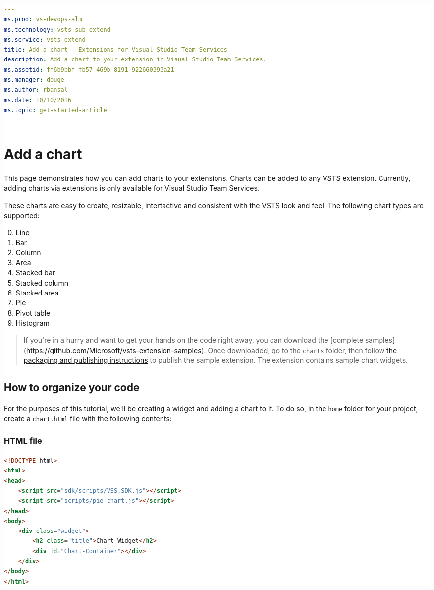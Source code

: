```yaml
---
ms.prod: vs-devops-alm
ms.technology: vsts-sub-extend
ms.service: vsts-extend
title: Add a chart | Extensions for Visual Studio Team Services
description: Add a chart to your extension in Visual Studio Team Services.
ms.assetid: ff6b9bbf-fb57-469b-8191-922660393a21
ms.manager: douge
ms.author: rbansal
ms.date: 10/10/2016
ms.topic: get-started-article
---
```


# Add a chart

This page demonstrates how you can add charts to your extensions. 
Charts can be added to any VSTS extension. Currently, adding charts via extensions is only available for Visual Studio Team Services. 

These charts are easy to create, resizable, intertactive and consistent with the VSTS look and feel. 
The following chart types are supported: 

0. Line
0. Bar
0. Column 
0. Area
0. Stacked bar 
0. Stacked column 
0. Stacked area
0. Pie 
0. Pivot table
0. Histogram 

> If you're in a hurry and want to get your hands on the code right away, you can download the [complete samples] (https://github.com/Microsoft/vsts-extension-samples).
Once downloaded, go to the `charts` folder, then follow [the packaging and publishing instructions](../publish/overview.md) to publish the sample extension.
The extension contains sample chart widgets.  

## How to organize your code 

For the purposes of this tutorial, we'll be creating a widget and adding a chart to it. 
To do so, in the `home` folder for your project, create a `chart.html` file with the following contents: 

### HTML file
```html
<!DOCTYPE html>
<html>
<head>
	<script src="sdk/scripts/VSS.SDK.js"></script>
	<script src="scripts/pie-chart.js"></script>
</head>
<body>
	<div class="widget">
		<h2 class="title">Chart Widget</h2>
		<div id="Chart-Container"></div>
	</div>
</body>
</html>
```